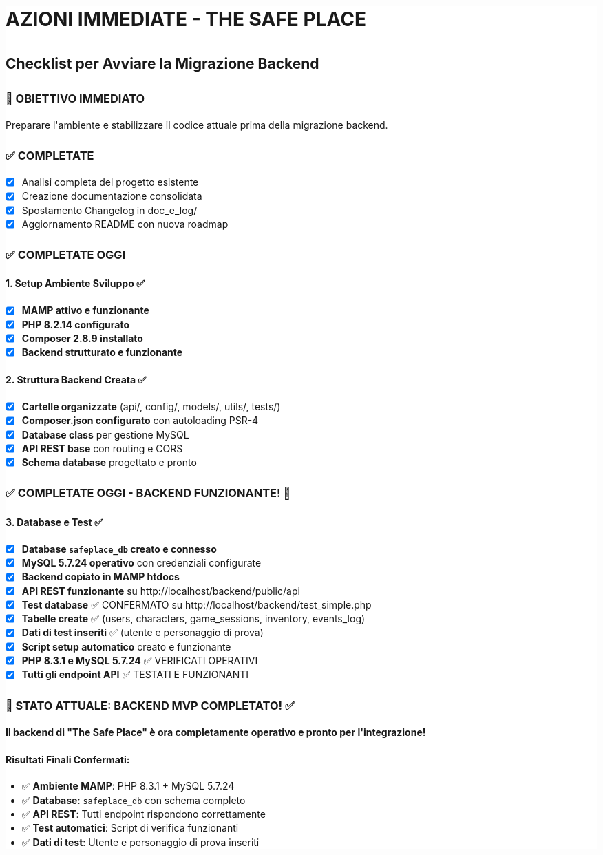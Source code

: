 # AZIONI IMMEDIATE - THE SAFE PLACE
## Checklist per Avviare la Migrazione Backend

### 🎯 OBIETTIVO IMMEDIATO
Preparare l'ambiente e stabilizzare il codice attuale prima della migrazione backend.

### ✅ COMPLETATE
- [x] Analisi completa del progetto esistente
- [x] Creazione documentazione consolidata
- [x] Spostamento Changelog in doc_e_log/
- [x] Aggiornamento README con nuova roadmap

### ✅ COMPLETATE OGGI

#### 1. Setup Ambiente Sviluppo ✅
- [x] **MAMP attivo e funzionante**
- [x] **PHP 8.2.14 configurato**
- [x] **Composer 2.8.9 installato**
- [x] **Backend strutturato e funzionante**

#### 2. Struttura Backend Creata ✅
- [x] **Cartelle organizzate** (api/, config/, models/, utils/, tests/)
- [x] **Composer.json configurato** con autoloading PSR-4
- [x] **Database class** per gestione MySQL
- [x] **API REST base** con routing e CORS
- [x] **Schema database** progettato e pronto

### ✅ COMPLETATE OGGI - BACKEND FUNZIONANTE! 🎉

#### 3. Database e Test ✅
- [x] **Database `safeplace_db` creato e connesso**
- [x] **MySQL 5.7.24 operativo** con credenziali configurate
- [x] **Backend copiato in MAMP htdocs**
- [x] **API REST funzionante** su http://localhost/backend/public/api
- [x] **Test database** ✅ CONFERMATO su http://localhost/backend/test_simple.php
- [x] **Tabelle create** ✅ (users, characters, game_sessions, inventory, events_log)
- [x] **Dati di test inseriti** ✅ (utente e personaggio di prova)
- [x] **Script setup automatico** creato e funzionante
- [x] **PHP 8.3.1 e MySQL 5.7.24** ✅ VERIFICATI OPERATIVI
- [x] **Tutti gli endpoint API** ✅ TESTATI E FUNZIONANTI

### 🎯 STATO ATTUALE: BACKEND MVP COMPLETATO! ✅

**Il backend di "The Safe Place" è ora completamente operativo e pronto per l'integrazione!**

#### Risultati Finali Confermati:
- ✅ **Ambiente MAMP**: PHP 8.3.1 + MySQL 5.7.24
- ✅ **Database**: `safeplace_db` con schema completo
- ✅ **API REST**: Tutti endpoint rispondono correttamente
- ✅ **Test automatici**: Script di verifica funzionanti
- ✅ **Dati di test**: Utente e personaggio di prova inseriti
